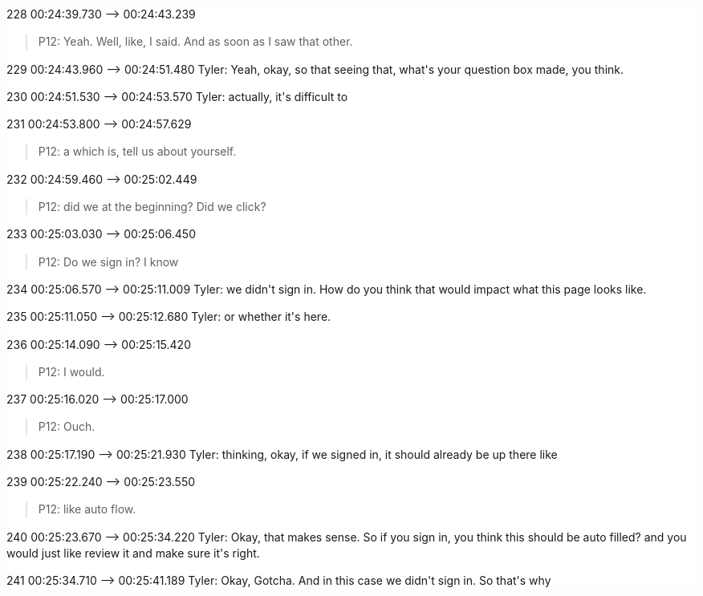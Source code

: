 228
00:24:39.730 --> 00:24:43.239
> P12: Yeah. Well, like, I said. And as soon as I saw that other.

229
00:24:43.960 --> 00:24:51.480
Tyler: Yeah, okay, so that seeing that, what's your question box made, you think.

230
00:24:51.530 --> 00:24:53.570
Tyler: actually, it's difficult to

231
00:24:53.800 --> 00:24:57.629
> P12: a which is, tell us about yourself.

232
00:24:59.460 --> 00:25:02.449
> P12: did we at the beginning? Did we click?

233
00:25:03.030 --> 00:25:06.450
> P12: Do we sign in? I know

234
00:25:06.570 --> 00:25:11.009
Tyler: we didn't sign in. How do you think that would impact what this page looks like.

235
00:25:11.050 --> 00:25:12.680
Tyler: or whether it's here.

236
00:25:14.090 --> 00:25:15.420
> P12: I would.

237
00:25:16.020 --> 00:25:17.000
> P12: Ouch.

238
00:25:17.190 --> 00:25:21.930
Tyler: thinking, okay, if we signed in, it should already be up there like

239
00:25:22.240 --> 00:25:23.550
> P12: like auto flow.

240
00:25:23.670 --> 00:25:34.220
Tyler: Okay, that makes sense. So if you sign in, you think this should be auto filled?  and you would just like review it and make sure it's right.

241
00:25:34.710 --> 00:25:41.189
Tyler: Okay, Gotcha. And in this case we didn't sign in. So that's why
